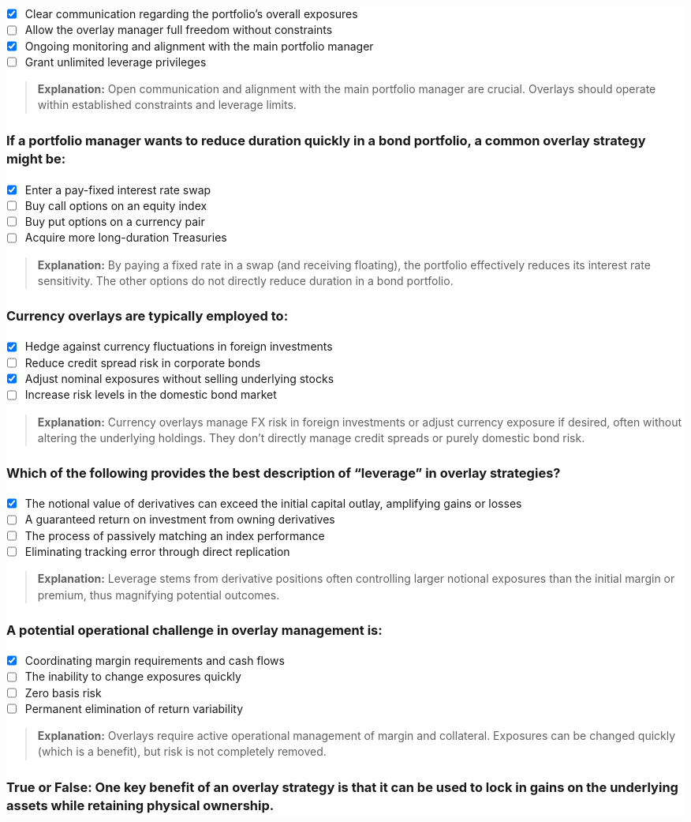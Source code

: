 - [x] Clear communication regarding the portfolio’s overall exposures  
- [ ] Allow the overlay manager full freedom without constraints  
- [x] Ongoing monitoring and alignment with the main portfolio manager  
- [ ] Grant unlimited leverage privileges  

> **Explanation:** Open communication and alignment with the main portfolio manager are crucial. Overlays should operate within established constraints and leverage limits.

### If a portfolio manager wants to reduce duration quickly in a bond portfolio, a common overlay strategy might be:

- [x] Enter a pay-fixed interest rate swap  
- [ ] Buy call options on an equity index  
- [ ] Buy put options on a currency pair  
- [ ] Acquire more long-duration Treasuries  

> **Explanation:** By paying a fixed rate in a swap (and receiving floating), the portfolio effectively reduces its interest rate sensitivity. The other options do not directly reduce duration in a bond portfolio.

### Currency overlays are typically employed to:

- [x] Hedge against currency fluctuations in foreign investments  
- [ ] Reduce credit spread risk in corporate bonds  
- [x] Adjust nominal exposures without selling underlying stocks  
- [ ] Increase risk levels in the domestic bond market  

> **Explanation:** Currency overlays manage FX risk in foreign investments or adjust currency exposure if desired, often without altering the underlying holdings. They don’t directly manage credit spreads or purely domestic bond risk.

### Which of the following provides the best description of “leverage” in overlay strategies?

- [x] The notional value of derivatives can exceed the initial capital outlay, amplifying gains or losses  
- [ ] A guaranteed return on investment from owning derivatives  
- [ ] The process of passively matching an index performance  
- [ ] Eliminating tracking error through direct replication  

> **Explanation:** Leverage stems from derivative positions often controlling larger notional exposures than the initial margin or premium, thus magnifying potential outcomes.

### A potential operational challenge in overlay management is:

- [x] Coordinating margin requirements and cash flows  
- [ ] The inability to change exposures quickly  
- [ ] Zero basis risk  
- [ ] Permanent elimination of return variability  

> **Explanation:** Overlays require active operational management of margin and collateral. Exposures can be changed quickly (which is a benefit), but risk is not completely removed.

### True or False: One key benefit of an overlay strategy is that it can be used to lock in gains on the underlying assets while retaining physical ownership.
